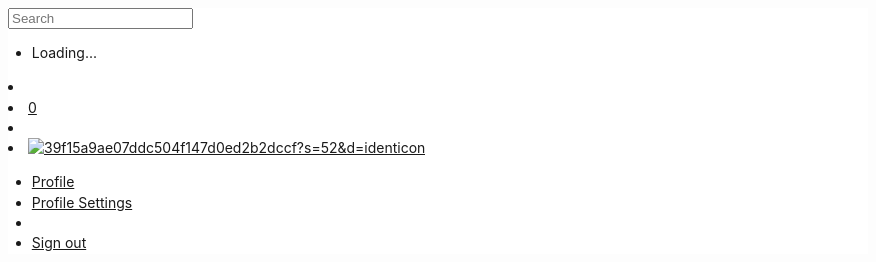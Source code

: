 <input type="search" name="search" id="search" placeholder="Search" class="search-input dropdown-menu-toggle js-search-dashboard-options" spellcheck="false" tabindex="1" autocomplete="off" data-toggle="dropdown" data-issues-path="http://gw.bootcampcontent.com/dashboard/issues" data-mr-path="http://gw.bootcampcontent.com/dashboard/merge_requests" />
<div class="dropdown-menu dropdown-select">
<div class="dropdown-content"><ul>
<li>
<a class="is-focused dropdown-menu-empty-link">
Loading...
</a>
</li>
</ul>
</div><div class="dropdown-loading"><i class="fa fa-spinner fa-spin"></i></div>
</div>
<i class="search-icon"></i>
<i class="clear-icon js-clear-input"></i>
</div>
</div>
</div>
<input type="hidden" name="group_id" id="group_id" class="js-search-group-options" />
<input type="hidden" name="project_id" id="search_project_id" value="90" class="js-search-project-options" data-project-path="10-16-2017-GW-Arlington-Class-Repository-DATA" data-name="10-16-2017-GW-Arlington-Class-Repository-DATA" data-issues-path="/GW-Coding-Boot-Camp/10-16-2017-GW-Arlington-Class-Repository-DATA/issues" data-mr-path="/GW-Coding-Boot-Camp/10-16-2017-GW-Arlington-Class-Repository-DATA/merge_requests" />
<input type="hidden" name="search_code" id="search_code" value="true" />
<input type="hidden" name="repository_ref" id="repository_ref" value="master" />

<div class="search-autocomplete-opts hide" data-autocomplete-path="/search/autocomplete" data-autocomplete-project-id="90" data-autocomplete-project-ref="master"></div>
</form></div>

</li>
<li class="visible-sm visible-xs">
<a title="Search" aria-label="Search" data-toggle="tooltip" data-placement="bottom" data-container="body" href="/search"><i class="fa fa-search"></i>
</a></li>
<li>
<a title="Todos" aria-label="Todos" data-toggle="tooltip" data-placement="bottom" data-container="body" href="/dashboard/todos"><i class="fa fa-bell fa-fw"></i>
<span class="badge hidden todos-pending-count">
0
</span>
</a></li>
<li>
<a title="New project" aria-label="New project" data-toggle="tooltip" data-placement="bottom" data-container="body" href="/projects/new"><i class="fa fa-plus fa-fw"></i>
</a></li>
<li class="header-user dropdown">
<a class="header-user-dropdown-toggle" data-toggle="dropdown" href="/roduok"><img width="26" height="26" class="header-user-avatar" src="http://www.gravatar.com/avatar/39f15a9ae07ddc504f147d0ed2b2dccf?s=52&amp;d=identicon" alt="39f15a9ae07ddc504f147d0ed2b2dccf?s=52&amp;d=identicon" />
<i class="fa fa-caret-down"></i>
</a><div class="dropdown-menu-nav dropdown-menu-align-right">
<ul>
<li>
<a class="profile-link" aria-label="Profile" data-user="roduok" href="/roduok">Profile</a>
</li>
<li>
<a aria-label="Profile Settings" href="/profile">Profile Settings</a>
</li>
<li class="divider"></li>
<li>
<a class="sign-out-link" aria-label="Sign out" rel="nofollow" data-method="delete" href="/users/sign_out">Sign out</a>
</li>